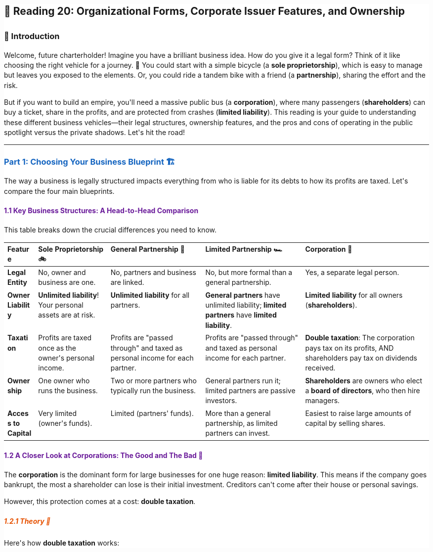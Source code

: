 ## 🚀 Reading 20: Organizational Forms, Corporate Issuer Features, and Ownership

### 🎯 Introduction

Welcome, future charterholder! Imagine you have a brilliant business idea. How do you give it a legal form? Think of it like choosing the right vehicle for a journey. 🚗 You could start with a simple bicycle (a **sole proprietorship**), which is easy to manage but leaves you exposed to the elements. Or, you could ride a tandem bike with a friend (a **partnership**), sharing the effort and the risk.

But if you want to build an empire, you'll need a massive public bus (a **corporation**), where many passengers (**shareholders**) can buy a ticket, share in the profits, and are protected from crashes (**limited liability**). This reading is your guide to understanding these different business vehicles—their legal structures, ownership features, and the pros and cons of operating in the public spotlight versus the private shadows. Let's hit the road!

-----

### <span style="color: #1565C0;">Part 1: Choosing Your Business Blueprint 🏗️</span>

The way a business is legally structured impacts everything from who is liable for its debts to how its profits are taxed. Let's compare the four main blueprints.

#### <span style="color: #6A1B9A;">1.1 Key Business Structures: A Head-to-Head Comparison</span>

This table breaks down the crucial differences you need to know.

| Feature | Sole Proprietorship 🚲 | General Partnership 🛵 | Limited Partnership 🏎️ | Corporation 🚌 |
| :--- | :--- | :--- | :--- | :--- |
| **Legal Entity** | No, owner and business are one. | No, partners and business are linked. | No, but more formal than a general partnership. | Yes, a separate legal person. |
| **Owner Liability** | **Unlimited liability**! Your personal assets are at risk. | **Unlimited liability** for all partners. | **General partners** have unlimited liability; **limited partners** have **limited liability**. | **Limited liability** for all owners (**shareholders**). |
| **Taxation** | Profits are taxed once as the owner's personal income. | Profits are "passed through" and taxed as personal income for each partner. | Profits are "passed through" and taxed as personal income for each partner. | **Double taxation**: The corporation pays tax on its profits, AND shareholders pay tax on dividends received. |
| **Ownership** | One owner who runs the business. | Two or more partners who typically run the business. | General partners run it; limited partners are passive investors. | **Shareholders** are owners who elect a **board of directors**, who then hire managers. |
| **Access to Capital** | Very limited (owner's funds). | Limited (partners' funds). | More than a general partnership, as limited partners can invest. | Easiest to raise large amounts of capital by selling shares. |

#### <span style="color: #6A1B9A;">1.2 A Closer Look at Corporations: The Good and The Bad 🧐</span>

The **corporation** is the dominant form for large businesses for one huge reason: **limited liability**. This means if the company goes bankrupt, the most a shareholder can lose is their initial investment. Creditors can't come after their house or personal savings.

However, this protection comes at a cost: **double taxation**.

##### <span style="color: #E65100;">1.2.1 Theory 🧠</span>

Here's how **double taxation** works:
